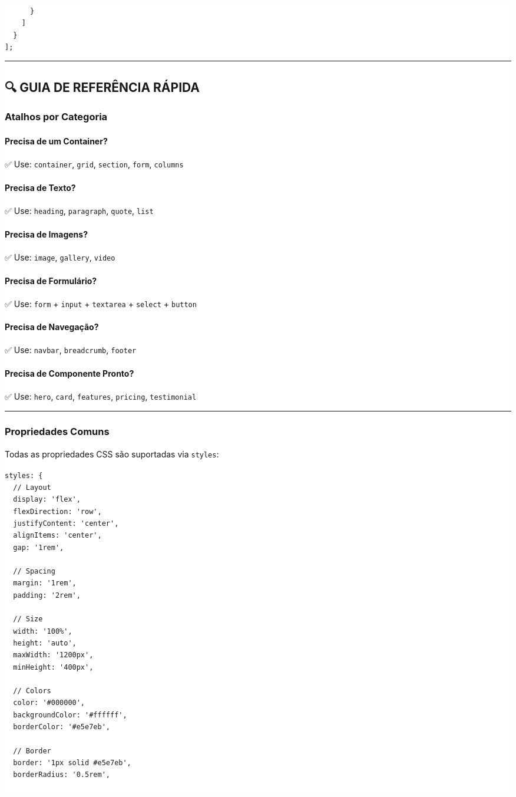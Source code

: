 ```tsx
      }
    ]
  }
];
```

---

## 🔍 GUIA DE REFERÊNCIA RÁPIDA

### **Atalhos por Categoria**

#### **Precisa de um Container?**
✅ Use: `container`, `grid`, `section`, `form`, `columns`

#### **Precisa de Texto?**
✅ Use: `heading`, `paragraph`, `quote`, `list`

#### **Precisa de Imagens?**
✅ Use: `image`, `gallery`, `video`

#### **Precisa de Formulário?**
✅ Use: `form` + `input` + `textarea` + `select` + `button`

#### **Precisa de Navegação?**
✅ Use: `navbar`, `breadcrumb`, `footer`

#### **Precisa de Componente Pronto?**
✅ Use: `hero`, `card`, `features`, `pricing`, `testimonial`

---

### **Propriedades Comuns**

Todas as propriedades CSS são suportadas via `styles`:

```tsx
styles: {
  // Layout
  display: 'flex',
  flexDirection: 'row',
  justifyContent: 'center',
  alignItems: 'center',
  gap: '1rem',
  
  // Spacing
  margin: '1rem',
  padding: '2rem',
  
  // Size
  width: '100%',
  height: 'auto',
  maxWidth: '1200px',
  minHeight: '400px',
  
  // Colors
  color: '#000000',
  backgroundColor: '#ffffff',
  borderColor: '#e5e7eb',
  
  // Border
  border: '1px solid #e5e7eb',
  borderRadius: '0.5rem',
  
```